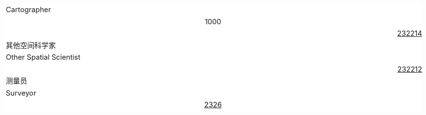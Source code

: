 </td>
<td width="137" valign="top" style="width:102.75pt;border-top:none;border-left:
none;border-bottom:solid windowtext 1.0pt;border-right:solid windowtext 1.0pt;
padding:0cm 0cm 0cm 0cm">
<div align="left" style="line-height: 18.4pt;"><span style="font-size: 11pt;">&nbsp;Cartographer</span></div>
</td>
<td width="80" rowspan="3" valign="top" style="width:81.0pt;border-top:none;
border-left:none;border-bottom:solid windowtext 1.0pt;border-right:solid windowtext 1.0pt;
padding:0cm 0cm 0cm 0cm">
<div align="center" style="text-align:center;line-height:18.4pt;"><span style="font-size: 11pt;">1000</span></div>
</td>
</tr>
<tr>
<td width="65" valign="top" style="width:48.75pt;border-top:none;border-left:
none;border-bottom:solid windowtext 1.0pt;border-right:solid windowtext 1.0pt;
padding:0cm 0cm 0cm 0cm">
<div align="right" style="text-align:right;line-height:18.4pt;"><span style="font-size: 11pt;"><a href="http://www.flyabroadvisa.com/sol/232214.html">232214</a></span></div>
</td>
<td width="118" valign="top" style="width:88.5pt;border-top:none;border-left:
none;border-bottom:solid windowtext 1.0pt;border-right:solid windowtext 1.0pt;
padding:0cm 0cm 0cm 0cm">
<div align="left" style="line-height: 18.4pt;">&nbsp;<span style="font-size: 11pt;">其他空间科学家</span></div>
</td>
<td width="137" valign="top" style="width:102.75pt;border-top:none;border-left:
none;border-bottom:solid windowtext 1.0pt;border-right:solid windowtext 1.0pt;
padding:0cm 0cm 0cm 0cm">
<div align="left" style="line-height: 18.4pt;"><span style="font-size: 11pt;">&nbsp;Other   Spatial Scientist</span></div>
</td>
</tr>
<tr>
<td width="65" valign="top" style="width:48.75pt;border-top:none;border-left:
none;border-bottom:solid windowtext 1.0pt;border-right:solid windowtext 1.0pt;
padding:0cm 0cm 0cm 0cm">
<div align="right" style="text-align:right;line-height:18.4pt;"><span style="font-size: 11pt;"><a href="http://www.flyabroadvisa.com/sol/232212.html">232212</a></span></div>
</td>
<td width="118" valign="top" style="width:88.5pt;border-top:none;border-left:
none;border-bottom:solid windowtext 1.0pt;border-right:solid windowtext 1.0pt;
padding:0cm 0cm 0cm 0cm">
<div align="left" style="line-height: 18.4pt;">&nbsp;<span style="font-size: 11pt;">测量员</span></div>
</td>
<td width="137" valign="top" style="width:102.75pt;border-top:none;border-left:
none;border-bottom:solid windowtext 1.0pt;border-right:solid windowtext 1.0pt;
padding:0cm 0cm 0cm 0cm">
<div align="left" style="line-height: 18.4pt;"><span style="font-size: 11pt;">&nbsp;Surveyor</span></div>
</td>
</tr>
<tr>
<td width="86" valign="top" style="width: 64.5pt; border-style: none solid solid; border-right-color: windowtext; border-bottom-color: windowtext; border-left-color: windowtext; border-right-width: 1pt; border-bottom-width: 1pt; border-left-width: 1pt; padding: 0cm;">
<div align="center" style="text-align:center;line-height:18.4pt;"><span style="font-size: 11pt;"><a href="http://www.flyabroadvisa.com/anzsco/2326.html">2326</a></span></div>
</td>
<td width="65" valign="top" style="width:48.75pt;border-top:none;border-left:
none;border-bottom:solid windowtext 1.0pt;border-right:solid windowtext 1.0pt;
padding:0cm 0cm 0cm 0cm">